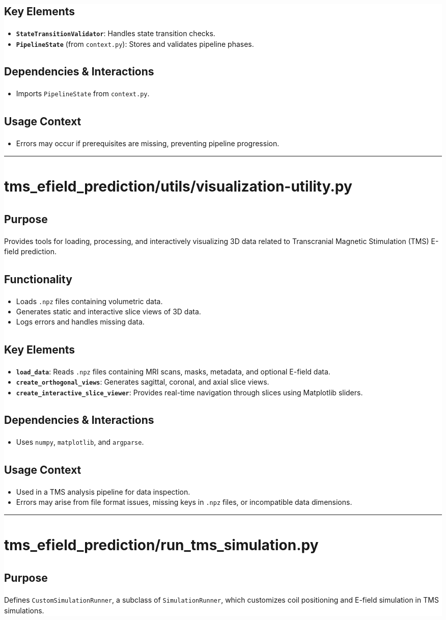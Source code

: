 ## Key Elements
- **`StateTransitionValidator`**: Handles state transition checks.
- **`PipelineState`** (from `context.py`): Stores and validates pipeline phases.

## Dependencies & Interactions
- Imports `PipelineState` from `context.py`.

## Usage Context
- Errors may occur if prerequisites are missing, preventing pipeline progression.

---

# tms_efield_prediction/utils/visualization-utility.py

## Purpose
Provides tools for loading, processing, and interactively visualizing 3D data related to Transcranial Magnetic Stimulation (TMS) E-field prediction.

## Functionality
- Loads `.npz` files containing volumetric data.
- Generates static and interactive slice views of 3D data.
- Logs errors and handles missing data.

## Key Elements
- **`load_data`**: Reads `.npz` files containing MRI scans, masks, metadata, and optional E-field data.
- **`create_orthogonal_views`**: Generates sagittal, coronal, and axial slice views.
- **`create_interactive_slice_viewer`**: Provides real-time navigation through slices using Matplotlib sliders.

## Dependencies & Interactions
- Uses `numpy`, `matplotlib`, and `argparse`.

## Usage Context
- Used in a TMS analysis pipeline for data inspection.
- Errors may arise from file format issues, missing keys in `.npz` files, or incompatible data dimensions.

---

# tms_efield_prediction/run_tms_simulation.py

## Purpose
Defines `CustomSimulationRunner`, a subclass of `SimulationRunner`, which customizes coil positioning and E-field simulation in TMS simulations.
